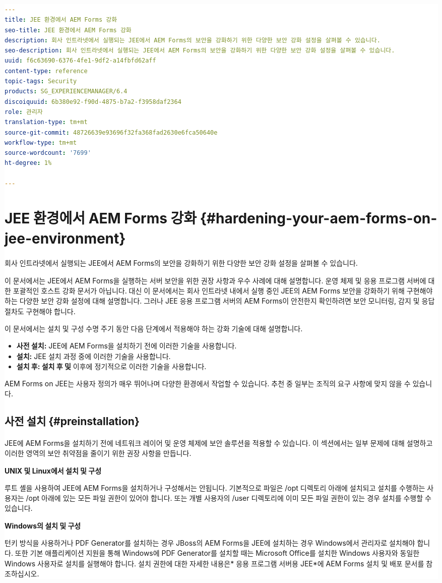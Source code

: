 ```yaml
---
title: JEE 환경에서 AEM Forms 강화
seo-title: JEE 환경에서 AEM Forms 강화
description: 회사 인트라넷에서 실행되는 JEE에서 AEM Forms의 보안을 강화하기 위한 다양한 보안 강화 설정을 살펴볼 수 있습니다.
seo-description: 회사 인트라넷에서 실행되는 JEE에서 AEM Forms의 보안을 강화하기 위한 다양한 보안 강화 설정을 살펴볼 수 있습니다.
uuid: f6c63690-6376-4fe1-9df2-a14fbfd62aff
content-type: reference
topic-tags: Security
products: SG_EXPERIENCEMANAGER/6.4
discoiquuid: 6b380e92-f90d-4875-b7a2-f3958daf2364
role: 관리자
translation-type: tm+mt
source-git-commit: 48726639e93696f32fa368fad2630e6fca50640e
workflow-type: tm+mt
source-wordcount: '7699'
ht-degree: 1%

---
```



# JEE 환경에서 AEM Forms 강화 {#hardening-your-aem-forms-on-jee-environment}

회사 인트라넷에서 실행되는 JEE에서 AEM Forms의 보안을 강화하기 위한 다양한 보안 강화 설정을 살펴볼 수 있습니다.

이 문서에서는 JEE에서 AEM Forms을 실행하는 서버 보안을 위한 권장 사항과 우수 사례에 대해 설명합니다. 운영 체제 및 응용 프로그램 서버에 대한 포괄적인 호스트 강화 문서가 아닙니다. 대신 이 문서에서는 회사 인트라넷 내에서 실행 중인 JEE의 AEM Forms 보안을 강화하기 위해 구현해야 하는 다양한 보안 강화 설정에 대해 설명합니다. 그러나 JEE 응용 프로그램 서버의 AEM Forms이 안전한지 확인하려면 보안 모니터링, 감지 및 응답 절차도 구현해야 합니다.

이 문서에서는 설치 및 구성 수명 주기 동안 다음 단계에서 적용해야 하는 강화 기술에 대해 설명합니다.

* **사전 설치:** JEE에 AEM Forms을 설치하기 전에 이러한 기술을 사용합니다.
* **설치:** JEE 설치 과정 중에 이러한 기술을 사용합니다.
* **설치 후: 설치 후 및** 이후에 정기적으로 이러한 기술을 사용합니다.

AEM Forms on JEE는 사용자 정의가 매우 뛰어나며 다양한 환경에서 작업할 수 있습니다. 추천 중 일부는 조직의 요구 사항에 맞지 않을 수 있습니다.

## 사전 설치 {#preinstallation}

JEE에 AEM Forms을 설치하기 전에 네트워크 레이어 및 운영 체제에 보안 솔루션을 적용할 수 있습니다. 이 섹션에서는 일부 문제에 대해 설명하고 이러한 영역의 보안 취약점을 줄이기 위한 권장 사항을 만듭니다.

**UNIX 및 Linux에서 설치 및 구성**

루트 셸을 사용하여 JEE에 AEM Forms을 설치하거나 구성해서는 안됩니다. 기본적으로 파일은 /opt 디렉토리 아래에 설치되고 설치를 수행하는 사용자는 /opt 아래에 있는 모든 파일 권한이 있어야 합니다. 또는 개별 사용자의 /user 디렉토리에 이미 모든 파일 권한이 있는 경우 설치를 수행할 수 있습니다.

**Windows의 설치 및 구성**

턴키 방식을 사용하거나 PDF Generator를 설치하는 경우 JBoss의 AEM Forms을 JEE에 설치하는 경우 Windows에서 관리자로 설치해야 합니다. 또한 기본 애플리케이션 지원을 통해 Windows에 PDF Generator를 설치할 때는 Microsoft Office를 설치한 Windows 사용자와 동일한 Windows 사용자로 설치를 실행해야 합니다. 설치 권한에 대한 자세한 내용은* 응용 프로그램 서버용 JEE*에 AEM Forms 설치 및 배포 문서를 참조하십시오.
